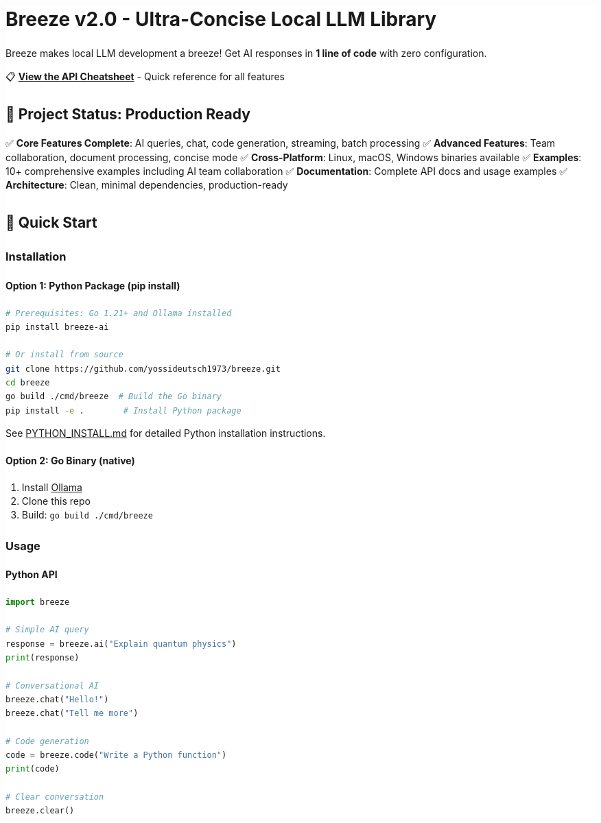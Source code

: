 # Breeze v2.0 - Ultra-Concise Local LLM Library

Breeze makes local LLM development a breeze! Get AI responses in **1 line of code** with zero configuration.

📋 **[View the API Cheatsheet](CHEATSHEET.md)** - Quick reference for all features

## 🎯 **Project Status: Production Ready**

✅ **Core Features Complete**: AI queries, chat, code generation, streaming, batch processing
✅ **Advanced Features**: Team collaboration, document processing, concise mode
✅ **Cross-Platform**: Linux, macOS, Windows binaries available
✅ **Examples**: 10+ comprehensive examples including AI team collaboration
✅ **Documentation**: Complete API docs and usage examples
✅ **Architecture**: Clean, minimal dependencies, production-ready

## 🚀 Quick Start

### Installation

#### Option 1: Python Package (pip install)

```bash
# Prerequisites: Go 1.21+ and Ollama installed
pip install breeze-ai

# Or install from source
git clone https://github.com/yossideutsch1973/breeze.git
cd breeze
go build ./cmd/breeze  # Build the Go binary
pip install -e .        # Install Python package
```

See [PYTHON_INSTALL.md](PYTHON_INSTALL.md) for detailed Python installation instructions.

#### Option 2: Go Binary (native)

1. Install [Ollama](https://ollama.ai)
2. Clone this repo
3. Build: `go build ./cmd/breeze`

### Usage

#### Python API

```python
import breeze

# Simple AI query
response = breeze.ai("Explain quantum physics")
print(response)

# Conversational AI
breeze.chat("Hello!")
breeze.chat("Tell me more")

# Code generation
code = breeze.code("Write a Python function")
print(code)

# Clear conversation
breeze.clear()
```
